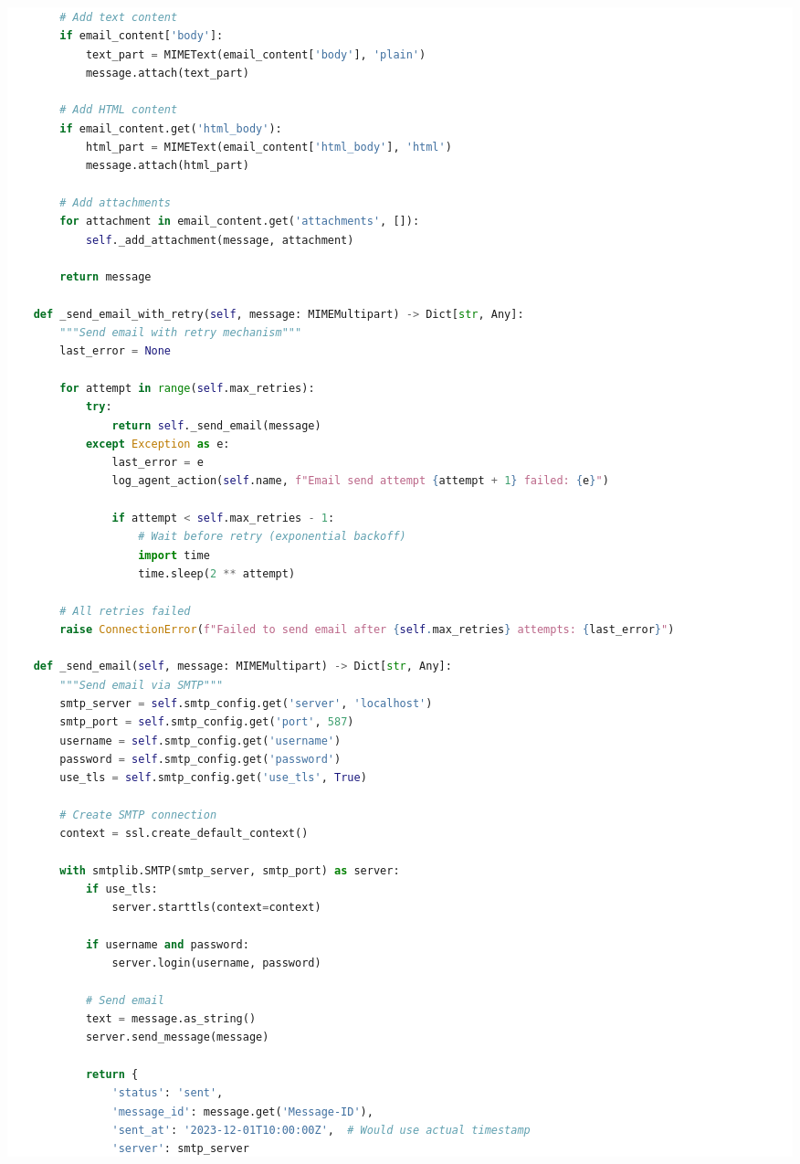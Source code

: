 ```python
        # Add text content
        if email_content['body']:
            text_part = MIMEText(email_content['body'], 'plain')
            message.attach(text_part)
        
        # Add HTML content
        if email_content.get('html_body'):
            html_part = MIMEText(email_content['html_body'], 'html')
            message.attach(html_part)
        
        # Add attachments
        for attachment in email_content.get('attachments', []):
            self._add_attachment(message, attachment)
        
        return message
    
    def _send_email_with_retry(self, message: MIMEMultipart) -> Dict[str, Any]:
        """Send email with retry mechanism"""
        last_error = None
        
        for attempt in range(self.max_retries):
            try:
                return self._send_email(message)
            except Exception as e:
                last_error = e
                log_agent_action(self.name, f"Email send attempt {attempt + 1} failed: {e}")
                
                if attempt < self.max_retries - 1:
                    # Wait before retry (exponential backoff)
                    import time
                    time.sleep(2 ** attempt)
        
        # All retries failed
        raise ConnectionError(f"Failed to send email after {self.max_retries} attempts: {last_error}")
    
    def _send_email(self, message: MIMEMultipart) -> Dict[str, Any]:
        """Send email via SMTP"""
        smtp_server = self.smtp_config.get('server', 'localhost')
        smtp_port = self.smtp_config.get('port', 587)
        username = self.smtp_config.get('username')
        password = self.smtp_config.get('password')
        use_tls = self.smtp_config.get('use_tls', True)
        
        # Create SMTP connection
        context = ssl.create_default_context()
        
        with smtplib.SMTP(smtp_server, smtp_port) as server:
            if use_tls:
                server.starttls(context=context)
            
            if username and password:
                server.login(username, password)
            
            # Send email
            text = message.as_string()
            server.send_message(message)
            
            return {
                'status': 'sent',
                'message_id': message.get('Message-ID'),
                'sent_at': '2023-12-01T10:00:00Z',  # Would use actual timestamp
                'server': smtp_server
```
